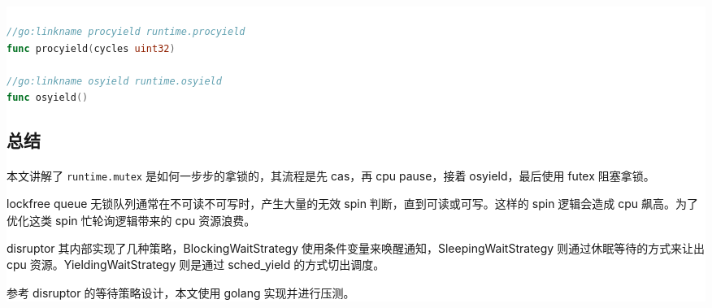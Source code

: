 ```go

//go:linkname procyield runtime.procyield
func procyield(cycles uint32)

//go:linkname osyield runtime.osyield
func osyield()
```

## 总结

本文讲解了 `runtime.mutex` 是如何一步步的拿锁的，其流程是先 cas，再 cpu pause，接着 osyield，最后使用 futex 阻塞拿锁。

lockfree queue 无锁队列通常在不可读不可写时，产生大量的无效 spin 判断，直到可读或可写。这样的 spin 逻辑会造成 cpu 飙高。为了优化这类 spin 忙轮询逻辑带来的 cpu 资源浪费。

disruptor 其内部实现了几种策略，BlockingWaitStrategy 使用条件变量来唤醒通知，SleepingWaitStrategy 则通过休眠等待的方式来让出 cpu 资源。YieldingWaitStrategy 则是通过 sched_yield 的方式切出调度。

参考 disruptor 的等待策略设计，本文使用 golang 实现并进行压测。